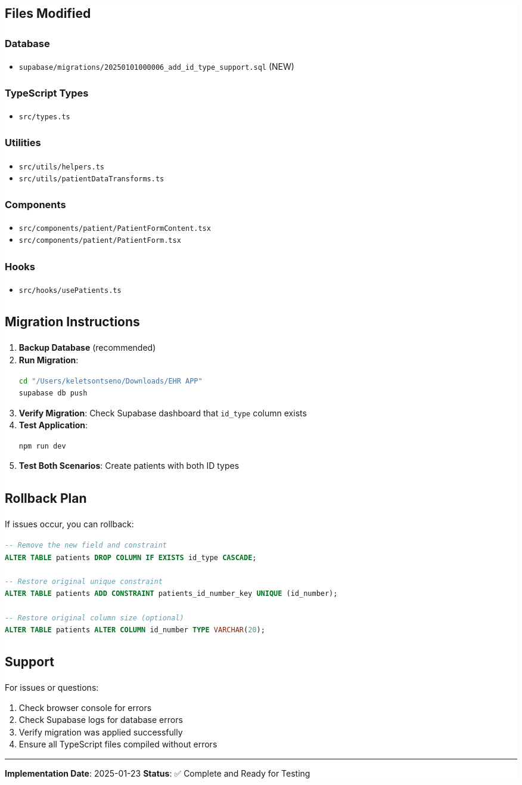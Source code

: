 ## Files Modified

### Database
- `supabase/migrations/20250101000006_add_id_type_support.sql` (NEW)

### TypeScript Types
- `src/types.ts`

### Utilities
- `src/utils/helpers.ts`
- `src/utils/patientDataTransforms.ts`

### Components
- `src/components/patient/PatientFormContent.tsx`
- `src/components/patient/PatientForm.tsx`

### Hooks
- `src/hooks/usePatients.ts`

## Migration Instructions

1. **Backup Database** (recommended)
2. **Run Migration**:
   ```bash
   cd "/Users/keletsontseno/Downloads/EHR APP"
   supabase db push
   ```
3. **Verify Migration**: Check Supabase dashboard that `id_type` column exists
4. **Test Application**:
   ```bash
   npm run dev
   ```
5. **Test Both Scenarios**: Create patients with both ID types

## Rollback Plan

If issues occur, you can rollback:

```sql
-- Remove the new field and constraint
ALTER TABLE patients DROP COLUMN IF EXISTS id_type CASCADE;

-- Restore original unique constraint
ALTER TABLE patients ADD CONSTRAINT patients_id_number_key UNIQUE (id_number);

-- Restore original column size (optional)
ALTER TABLE patients ALTER COLUMN id_number TYPE VARCHAR(20);
```

## Support

For issues or questions:
1. Check browser console for errors
2. Check Supabase logs for database errors
3. Verify migration was applied successfully
4. Ensure all TypeScript files compiled without errors

---

**Implementation Date**: 2025-01-23
**Status**: ✅ Complete and Ready for Testing
